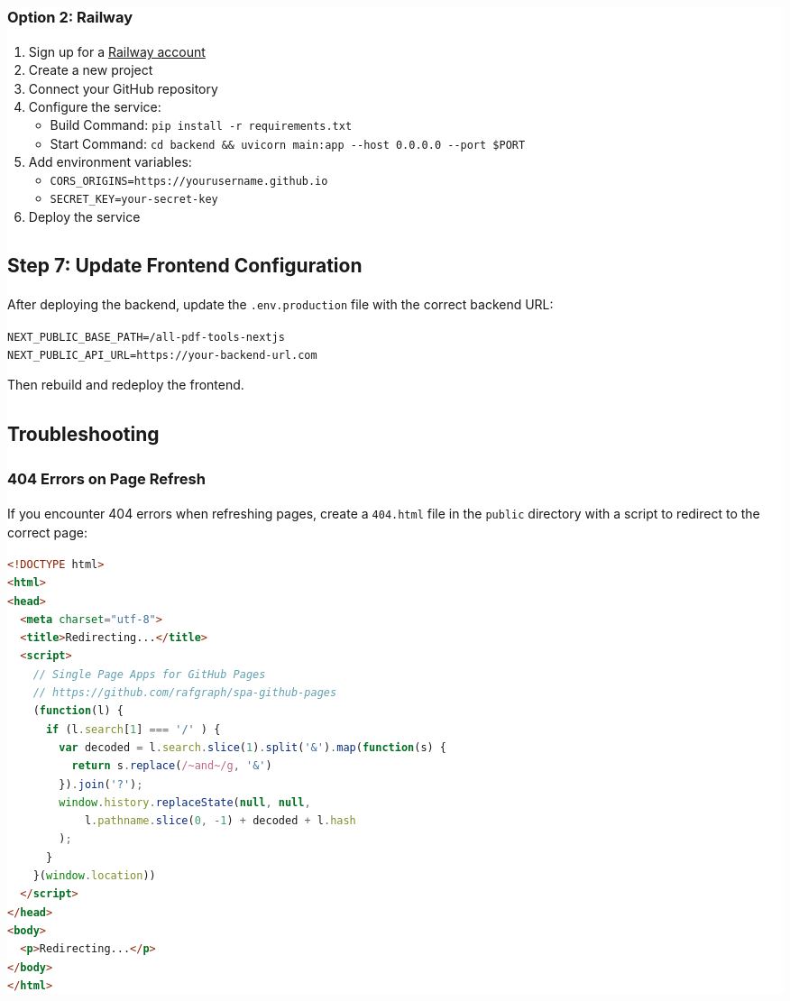 ### Option 2: Railway

1. Sign up for a [Railway account](https://railway.app/)
2. Create a new project
3. Connect your GitHub repository
4. Configure the service:
   - Build Command: `pip install -r requirements.txt`
   - Start Command: `cd backend && uvicorn main:app --host 0.0.0.0 --port $PORT`
5. Add environment variables:
   - `CORS_ORIGINS=https://yourusername.github.io`
   - `SECRET_KEY=your-secret-key`
6. Deploy the service

## Step 7: Update Frontend Configuration

After deploying the backend, update the `.env.production` file with the correct backend URL:

```
NEXT_PUBLIC_BASE_PATH=/all-pdf-tools-nextjs
NEXT_PUBLIC_API_URL=https://your-backend-url.com
```

Then rebuild and redeploy the frontend.

## Troubleshooting

### 404 Errors on Page Refresh

If you encounter 404 errors when refreshing pages, create a `404.html` file in the `public` directory with a script to redirect to the correct page:

```html
<!DOCTYPE html>
<html>
<head>
  <meta charset="utf-8">
  <title>Redirecting...</title>
  <script>
    // Single Page Apps for GitHub Pages
    // https://github.com/rafgraph/spa-github-pages
    (function(l) {
      if (l.search[1] === '/' ) {
        var decoded = l.search.slice(1).split('&').map(function(s) { 
          return s.replace(/~and~/g, '&')
        }).join('?');
        window.history.replaceState(null, null,
            l.pathname.slice(0, -1) + decoded + l.hash
        );
      }
    }(window.location))
  </script>
</head>
<body>
  <p>Redirecting...</p>
</body>
</html>
```
